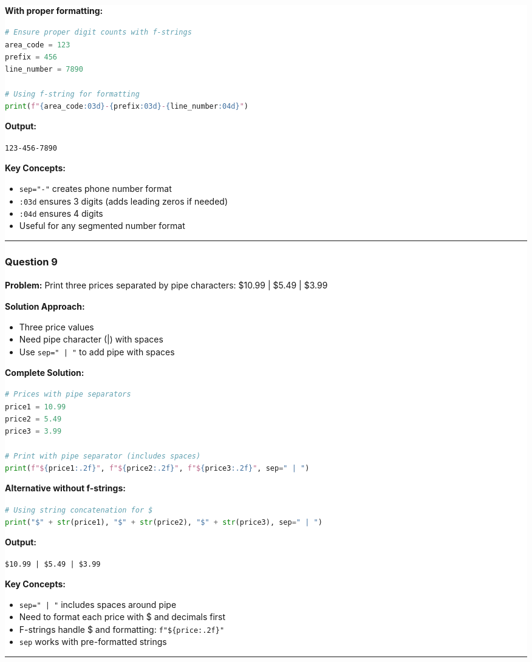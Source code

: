 **With proper formatting:**
```python
# Ensure proper digit counts with f-strings
area_code = 123
prefix = 456
line_number = 7890

# Using f-string for formatting
print(f"{area_code:03d}-{prefix:03d}-{line_number:04d}")
```

**Output:**
```
123-456-7890
```

**Key Concepts:**
- `sep="-"` creates phone number format
- `:03d` ensures 3 digits (adds leading zeros if needed)
- `:04d` ensures 4 digits
- Useful for any segmented number format

---

### Question 9
**Problem:** Print three prices separated by pipe characters: $10.99 | $5.49 | $3.99

**Solution Approach:**
- Three price values
- Need pipe character (|) with spaces
- Use `sep=" | "` to add pipe with spaces

**Complete Solution:**
```python
# Prices with pipe separators
price1 = 10.99
price2 = 5.49
price3 = 3.99

# Print with pipe separator (includes spaces)
print(f"${price1:.2f}", f"${price2:.2f}", f"${price3:.2f}", sep=" | ")
```

**Alternative without f-strings:**
```python
# Using string concatenation for $
print("$" + str(price1), "$" + str(price2), "$" + str(price3), sep=" | ")
```

**Output:**
```
$10.99 | $5.49 | $3.99
```

**Key Concepts:**
- `sep=" | "` includes spaces around pipe
- Need to format each price with $ and decimals first
- F-strings handle $ and formatting: `f"${price:.2f}"`
- `sep` works with pre-formatted strings

---